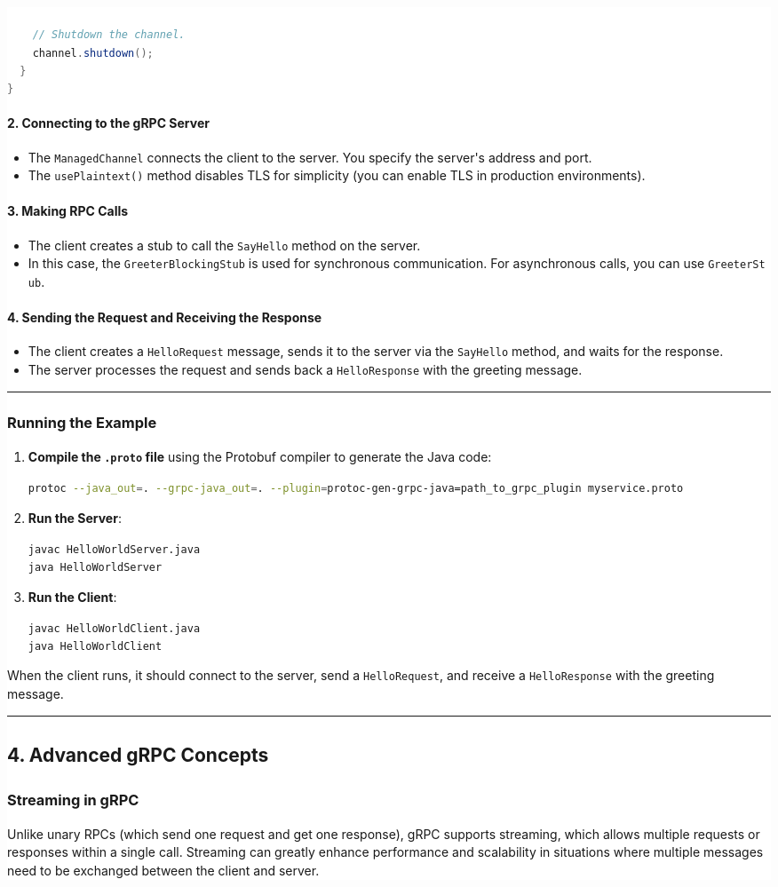 ```java

    // Shutdown the channel.
    channel.shutdown();
  }
}
```

#### **2. Connecting to the gRPC Server**
- The `ManagedChannel` connects the client to the server. You specify the server's address and port.
- The `usePlaintext()` method disables TLS for simplicity (you can enable TLS in production environments).
  
#### **3. Making RPC Calls**
- The client creates a stub to call the `SayHello` method on the server.
- In this case, the `GreeterBlockingStub` is used for synchronous communication. For asynchronous calls, you can use `GreeterStub`.

#### **4. Sending the Request and Receiving the Response**
- The client creates a `HelloRequest` message, sends it to the server via the `SayHello` method, and waits for the response.
- The server processes the request and sends back a `HelloResponse` with the greeting message.

---
### Running the Example

1. **Compile the `.proto` file** using the Protobuf compiler to generate the Java code:
   ```bash
   protoc --java_out=. --grpc-java_out=. --plugin=protoc-gen-grpc-java=path_to_grpc_plugin myservice.proto
   ```

2. **Run the Server**:
   ```bash
   javac HelloWorldServer.java
   java HelloWorldServer
   ```

3. **Run the Client**:
   ```bash
   javac HelloWorldClient.java
   java HelloWorldClient
   ```

When the client runs, it should connect to the server, send a `HelloRequest`, and receive a `HelloResponse` with the greeting message.

---

## 4. Advanced gRPC Concepts

### **Streaming in gRPC**
Unlike unary RPCs (which send one request and get one response), gRPC supports streaming, which allows multiple requests or responses within a single call. Streaming can greatly enhance performance and scalability in situations where multiple messages need to be exchanged between the client and server.
